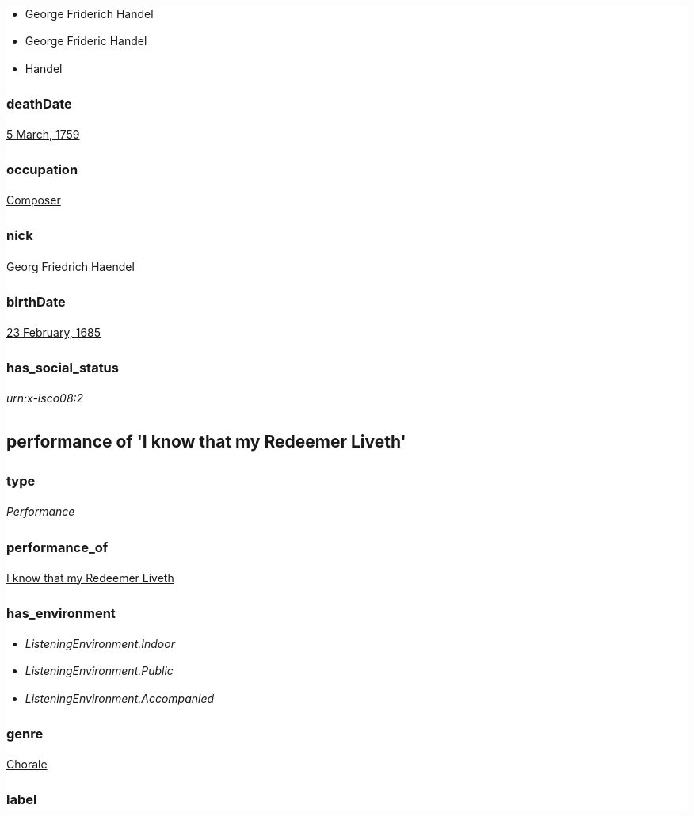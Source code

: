  - George Friderich Handel

 - George Frideric Handel

 - Handel

### deathDate


[5 March, 1759](#5-March-1759)

### occupation


[Composer](#Composer)

### nick


Georg Friedrich Haendel

### birthDate


[23 February, 1685](#23-February-1685)

### has_social_status


*urn:x-isco08:2*

## performance of 'I know that my Redeemer Liveth'

### type


*Performance*

### performance_of


[I know that my Redeemer Liveth](#I-know-that-my-Redeemer-Liveth)

### has_environment

 - *ListeningEnvironment.Indoor*

 - *ListeningEnvironment.Public*

 - *ListeningEnvironment.Accompanied*

### genre


[Chorale](#Chorale)

### label
